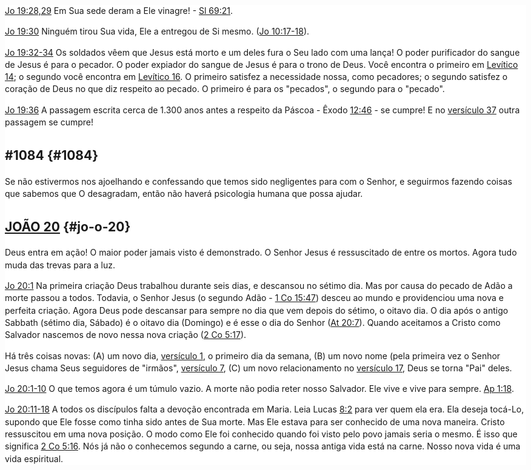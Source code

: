 [Jo 19:28,29](http://mysword.info/b?r=Joh_19:28,29) Em Sua sede deram a Ele vinagre! - [Sl 69:21](http://mysword.info/b?r=Psa_69:21).

[Jo 19:30](http://mysword.info/b?r=Joh_19:30) Ninguém tirou Sua vida, Ele a entregou de Si mesmo. ([Jo 10:17-18](http://mysword.info/b?r=Joh_10:17-18)).

[Jo 19:32-34](http://mysword.info/b?r=Joh_19:32-34) Os soldados vêem que Jesus está morto e um deles fura o Seu lado com uma lança! O poder purificador do sangue de Jesus é para o pecador. O poder expiador do sangue de Jesus é para o trono de Deus. Você encontra o primeiro em [Levítico 14](http://mysword.info/b?r=Lev_14); o segundo você encontra em [Levítico 16](http://mysword.info/b?r=Lev_16). O primeiro satisfez a necessidade nossa, como pecadores; o segundo satisfez o coração de Deus no que diz respeito ao pecado. O primeiro é para os &quot;pecados&quot;, o segundo para o &quot;pecado&quot;.

[Jo 19:36](http://mysword.info/b?r=Joh_19:36) A passagem escrita cerca de 1.300 anos antes a respeito da Páscoa - Êxodo [12:46](http://mysword.info/b?r=Exo_12:46) - se cumpre! E no [versículo 37](http://mysword.info/b?r=Joh_19:37) outra passagem se cumpre!

## #1084 {#1084}

Se não estivermos nos ajoelhando e confessando que temos sido negligentes para com o Senhor, e seguirmos fazendo coisas que sabemos que O desagradam, então não haverá psicologia humana que possa ajudar.

## [JOÃO 20](http://mysword.info/b?r=Joh_20) {#jo-o-20}

Deus entra em ação! O maior poder jamais visto é demonstrado. O Senhor Jesus é ressuscitado de entre os mortos. Agora tudo muda das trevas para a luz.

[Jo 20:1](http://mysword.info/b?r=Joh_20:1) Na primeira criação Deus trabalhou durante seis dias, e descansou no sétimo dia. Mas por causa do pecado de Adão a morte passou a todos. Todavia, o Senhor Jesus (o segundo Adão - [1 Co 15:47](http://mysword.info/b?r=1Co_15:47)) desceu ao mundo e providenciou uma nova e perfeita criação. Agora Deus pode descansar para sempre no dia que vem depois do sétimo, o oitavo dia. O dia após o antigo Sabbath (sétimo dia, Sábado) é o oitavo dia (Domingo) e é esse o dia do Senhor ([At 20:7](http://mysword.info/b?r=Act_20:7)). Quando aceitamos a Cristo como Salvador nascemos de novo nessa nova criação ([2 Co 5:17](http://mysword.info/b?r=2Co_5:17)).

Há três coisas novas: (A) um novo dia, [versículo 1](http://mysword.info/b?r=Joh_20:1), o primeiro dia da semana, (B) um novo nome (pela primeira vez o Senhor Jesus chama Seus seguidores de &quot;irmãos&quot;, [versículo 7](http://mysword.info/b?r=Joh_20:7), (C) um novo relacionamento no [versículo 17](http://mysword.info/b?r=Joh_20:17), Deus se torna &quot;Pai&quot; deles.

[Jo 20:1-10](http://mysword.info/b?r=Joh_20:1-10) O que temos agora é um túmulo vazio. A morte não podia reter nosso Salvador. Ele vive e vive para sempre. [Ap 1:18](http://mysword.info/b?r=Rev_1:18).

[Jo 20:11-18](http://mysword.info/b?r=Joh_20:11-18) A todos os discípulos falta a devoção encontrada em Maria. Leia Lucas [8:2](http://mysword.info/b?r=Luk_8:2) para ver quem ela era. Ela deseja tocá-Lo, supondo que Ele fosse como tinha sido antes de Sua morte. Mas Ele estava para ser conhecido de uma nova maneira. Cristo ressuscitou em uma nova posição. O modo como Ele foi conhecido quando foi visto pelo povo jamais seria o mesmo. É isso que significa [2 Co 5:16](http://mysword.info/b?r=2Co_5:16). Nós já não o conhecemos segundo a carne, ou seja, nossa antiga vida está na carne. Nosso nova vida é uma vida espiritual.
